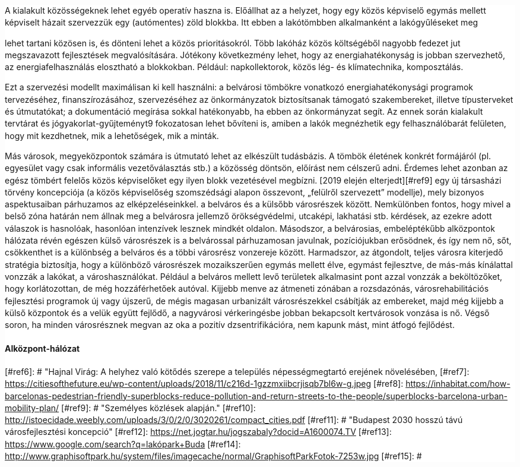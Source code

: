 A kialakult közösségeknek lehet egyéb operatív haszna is.
Előállhat az a helyzet, hogy egy közös képviselő egymás mellett képviselt házait szervezzük egy (autómentes) zöld blokkba.
Itt ebben a lakótömbben alkalmanként a lakógyűléseket meg

lehet tartani közösen is, és dönteni lehet a közös prioritásokról.
Több lakóház közös költségéből nagyobb fedezet jut megszavazott fejlesztések megvalósítására. Jótékony következmény
lehet, hogy az energiahatékonyság is jobban szervezhető, az
energiafelhasználás elosztható a blokkokban. Például: napkollektorok, közös lég- és klímatechnika, komposztálás.

Ezt a szervezési modellt maximálisan ki kell használni: a belvárosi tömbökre vonatkozó energiahatékonysági programok tervezéséhez, finanszírozásához, szervezéséhez az önkormányzatok biztosítsanak támogató szakembereket, illetve típusterveket
és útmutatókat; a dokumentáció megírása sokkal hatékonyabb,
ha ebben az önkormányzat segít. Az ennek során kialakult tervtárat és jógyakorlat-gyűjteményt9 fokozatosan lehet bővíteni
is, amiben a lakók megnézhetik egy felhasználóbarát felületen,
hogy mit kezdhetnek, mik a lehetőségek, mik a minták.

Más városok, megyeközpontok számára is útmutató lehet az
elkészült tudásbázis. A tömbök életének konkrét formájáról (pl.
egyesület vagy csak informális vezetőválasztás stb.) a közösség
döntsön, előírást nem célszerű adni. Érdemes lehet azonban az
egész tömbért felelős közös képviselőket egy ilyen blokk vezetésével megbízni. [2019 elején elterjedt][#ref9]
 egy új társasházi törvény
koncepciója (a közös képviselőség szomszédsági alapon összevont, „felülről szervezett” modellje), mely bizonyos aspektusaiban párhuzamos az elképzeléseinkkel.
a belváros és a külsőbb városrészek között. Nemkülönben fontos,
hogy mivel a belső zóna határán nem állnak meg a belvárosra
jellemző örökségvédelmi, utcaképi, lakhatási stb. kérdések, az
ezekre adott válaszok is hasnolóak, hasonlóan intenzívek lesznek
mindkét oldalon. Másodszor, a belvárosias, embeléptékűbb alközpontok hálózata révén egészen külső városrészek is a belvárossal
párhuzamosan javulnak, pozíciójukban erősödnek, és így nem nő,
sőt, csökkenthet is a különbség a belváros és a többi városrész vonzereje között. Harmadszor, az átgondolt, teljes városra kiterjedő
stratégia biztosítja, hogy a különböző városrészek mozaikszerűen
egymás mellett élve, egymást fejlesztve, de más-más kínálattal
vonzzák a lakókat, a városhasználókat. Például a belváros mellett
levő területek alkalmasint pont azzal vonzzák a beköltözőket, hogy
korlátozottan, de még hozzáférhetőek autóval. Kijjebb menve az
átmeneti zónában a rozsdazónás, városrehabilitációs fejlesztési
programok új vagy újszerű, de mégis magasan urbanizált városrészekkel csábítják az embereket, majd még kijjebb a külső központok és a velük együtt fejlődő, a nagyvárosi vérkeringésbe jobban
bekapcsolt kertvárosok vonzása is nő. Végső soron, ha minden
városrésznek megvan az oka a pozitív dzsentrifikációra, nem
kapunk mást, mint átfogó fejlődést.

#### Alközpont-hálózat


[#ref1]: # "Budapest 2030"
[#ref2]: # "Jane Jacobs: The Death and Life of Great American Cities, Random House, New York, 1961"
[#ref3]: # "Jan Gehl: Élhető városok, Terc, Budapest, 2014"
[#ref4]: # "McGranahan, G. and Satterthwaite, D., Urban Centers: An Assessment of Sustainability. Annual Review of Environment and Resources (2003), 28, 243-274."
[#ref5]: # "Takáts Attila: Hulladékgazdálkodás és környéke (ahogyan én látom), Műszaki Könyvkiadó, Budapest, 2010"
[#ref6]: # "Hajnal Virág: A helyhez való kötődés szerepe a település népességmegtartó erejének növelésében, 
[#ref7]: https://citiesofthefuture.eu/wp-content/uploads/2018/11/c216d-1gzzmxiibcrjisqb7bl6w-g.jpeg
[#ref8]: https://inhabitat.com/how-barcelonas-pedestrian-friendly-superblocks-reduce-pollution-and-return-streets-to-the-people/superblocks-barcelona-urban-mobility-plan/
[#ref9]: # "Személyes közlések alapján."
[#ref10]: http://istoecidade.weebly.com/uploads/3/0/2/0/3020261/compact_cities.pdf 
[#ref11]: # "Budapest 2030 hosszú távú városfejlesztési koncepció"
[#ref12]: https://net.jogtar.hu/jogszabaly?docid=A1600074.TV
[#ref13]: https://www.google.com/search?q=lakópark+Buda
[#ref14]: http://www.graphisoftpark.hu/system/files/imagecache/normal/GraphisoftParkFotok-7253w.jpg
[#ref15]: # 